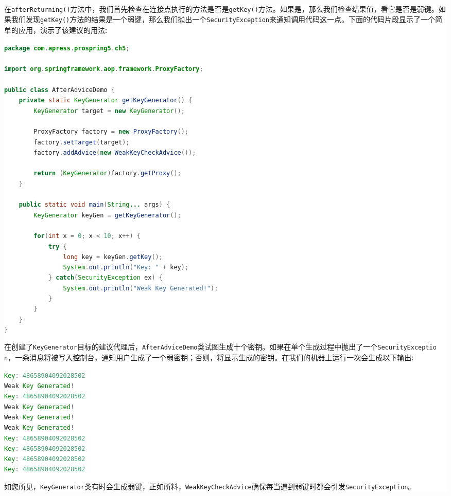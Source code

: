 在`afterReturning()`方法中，我们首先检查在连接点执行的方法是否是`getKey()`方法。如果是，那么我们检查结果值，看它是否是弱键。如果我们发现`getKey()`方法的结果是一个弱键，那么我们抛出一个`SecurityException`来通知调用代码这一点。下面的代码片段显示了一个简单的应用，演示了该建议的用法:

```java
package com.apress.prospring5.ch5;

import org.springframework.aop.framework.ProxyFactory;

public class AfterAdviceDemo {
    private static KeyGenerator getKeyGenerator() {
        KeyGenerator target = new KeyGenerator();

        ProxyFactory factory = new ProxyFactory();
        factory.setTarget(target);
        factory.addAdvice(new WeakKeyCheckAdvice());

        return (KeyGenerator)factory.getProxy();
    }

    public static void main(String... args) {
        KeyGenerator keyGen = getKeyGenerator();

        for(int x = 0; x < 10; x++) {
            try {
                long key = keyGen.getKey();
                System.out.println("Key: " + key);
            } catch(SecurityException ex) {
                System.out.println("Weak Key Generated!");
            }
        }
    }
}

```

在创建了`KeyGenerator`目标的建议代理后，`AfterAdviceDemo`类试图生成十个密钥。如果在单个生成过程中抛出了一个`SecurityException`，一条消息将被写入控制台，通知用户生成了一个弱密钥；否则，将显示生成的密钥。在我们的机器上运行一次会生成以下输出:

```java
Key: 48658904092028502
Weak Key Generated!
Key: 48658904092028502
Weak Key Generated!
Weak Key Generated!
Weak Key Generated!
Key: 48658904092028502
Key: 48658904092028502
Key: 48658904092028502
Key: 48658904092028502

```

如您所见，`KeyGenerator`类有时会生成弱键，正如所料，`WeakKeyCheckAdvice`确保每当遇到弱键时都会引发`SecurityException`。
